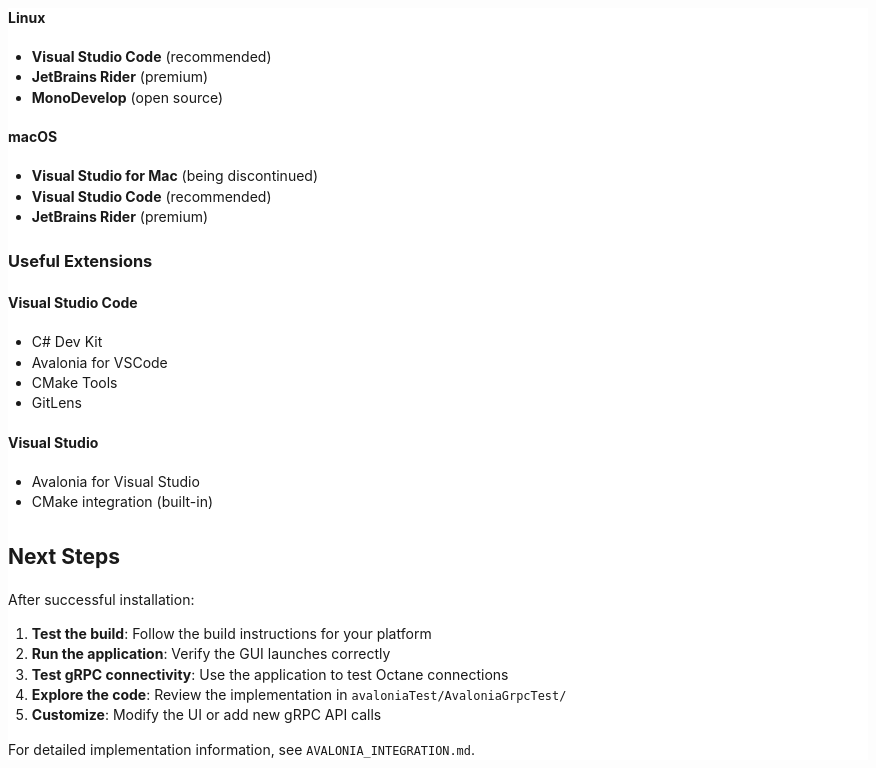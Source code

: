 #### Linux
- **Visual Studio Code** (recommended)
- **JetBrains Rider** (premium)
- **MonoDevelop** (open source)

#### macOS
- **Visual Studio for Mac** (being discontinued)
- **Visual Studio Code** (recommended)
- **JetBrains Rider** (premium)

### Useful Extensions

#### Visual Studio Code
- C# Dev Kit
- Avalonia for VSCode
- CMake Tools
- GitLens

#### Visual Studio
- Avalonia for Visual Studio
- CMake integration (built-in)

## Next Steps

After successful installation:

1. **Test the build**: Follow the build instructions for your platform
2. **Run the application**: Verify the GUI launches correctly
3. **Test gRPC connectivity**: Use the application to test Octane connections
4. **Explore the code**: Review the implementation in `avaloniaTest/AvaloniaGrpcTest/`
5. **Customize**: Modify the UI or add new gRPC API calls

For detailed implementation information, see `AVALONIA_INTEGRATION.md`.